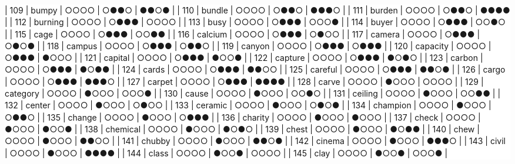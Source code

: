 |     109 | bumpy      |       ○○○○        |     ○●●○     |  ●●○●   |
|     110 | bundle     |       ○○○○        |     ○●●○     |  ●●●○   |
|     111 | burden     |       ○○○○        |     ○●●○     |  ●●●●   |
|     112 | burning    |       ○○○○        |     ○●●●     |  ○○○○   |
|     113 | busy       |       ○○○○        |     ○●●●     |  ○○○●   |
|     114 | buyer      |       ○○○○        |     ○●●●     |  ○○●○   |
|     115 | cage       |       ○○○○        |     ○●●●     |  ○○●●   |
|     116 | calcium    |       ○○○○        |     ○●●●     |  ○●○○   |
|     117 | camera     |       ○○○○        |     ○●●●     |  ○●○●   |
|     118 | campus     |       ○○○○        |     ○●●●     |  ○●●○   |
|     119 | canyon     |       ○○○○        |     ○●●●     |  ○●●●   |
|     120 | capacity   |       ○○○○        |     ○●●●     |  ●○○○   |
|     121 | capital    |       ○○○○        |     ○●●●     |  ●○○●   |
|     122 | capture    |       ○○○○        |     ○●●●     |  ●○●○   |
|     123 | carbon     |       ○○○○        |     ○●●●     |  ●○●●   |
|     124 | cards      |       ○○○○        |     ○●●●     |  ●●○○   |
|     125 | careful    |       ○○○○        |     ○●●●     |  ●●○●   |
|     126 | cargo      |       ○○○○        |     ○●●●     |  ●●●○   |
|     127 | carpet     |       ○○○○        |     ○●●●     |  ●●●●   |
|     128 | carve      |       ○○○○        |     ●○○○     |  ○○○○   |
|     129 | category   |       ○○○○        |     ●○○○     |  ○○○●   |
|     130 | cause      |       ○○○○        |     ●○○○     |  ○○●○   |
|     131 | ceiling    |       ○○○○        |     ●○○○     |  ○○●●   |
|     132 | center     |       ○○○○        |     ●○○○     |  ○●○○   |
|     133 | ceramic    |       ○○○○        |     ●○○○     |  ○●○●   |
|     134 | champion   |       ○○○○        |     ●○○○     |  ○●●○   |
|     135 | change     |       ○○○○        |     ●○○○     |  ○●●●   |
|     136 | charity    |       ○○○○        |     ●○○○     |  ●○○○   |
|     137 | check      |       ○○○○        |     ●○○○     |  ●○○●   |
|     138 | chemical   |       ○○○○        |     ●○○○     |  ●○●○   |
|     139 | chest      |       ○○○○        |     ●○○○     |  ●○●●   |
|     140 | chew       |       ○○○○        |     ●○○○     |  ●●○○   |
|     141 | chubby     |       ○○○○        |     ●○○○     |  ●●○●   |
|     142 | cinema     |       ○○○○        |     ●○○○     |  ●●●○   |
|     143 | civil      |       ○○○○        |     ●○○○     |  ●●●●   |
|     144 | class      |       ○○○○        |     ●○○●     |  ○○○○   |
|     145 | clay       |       ○○○○        |     ●○○●     |  ○○○●   |